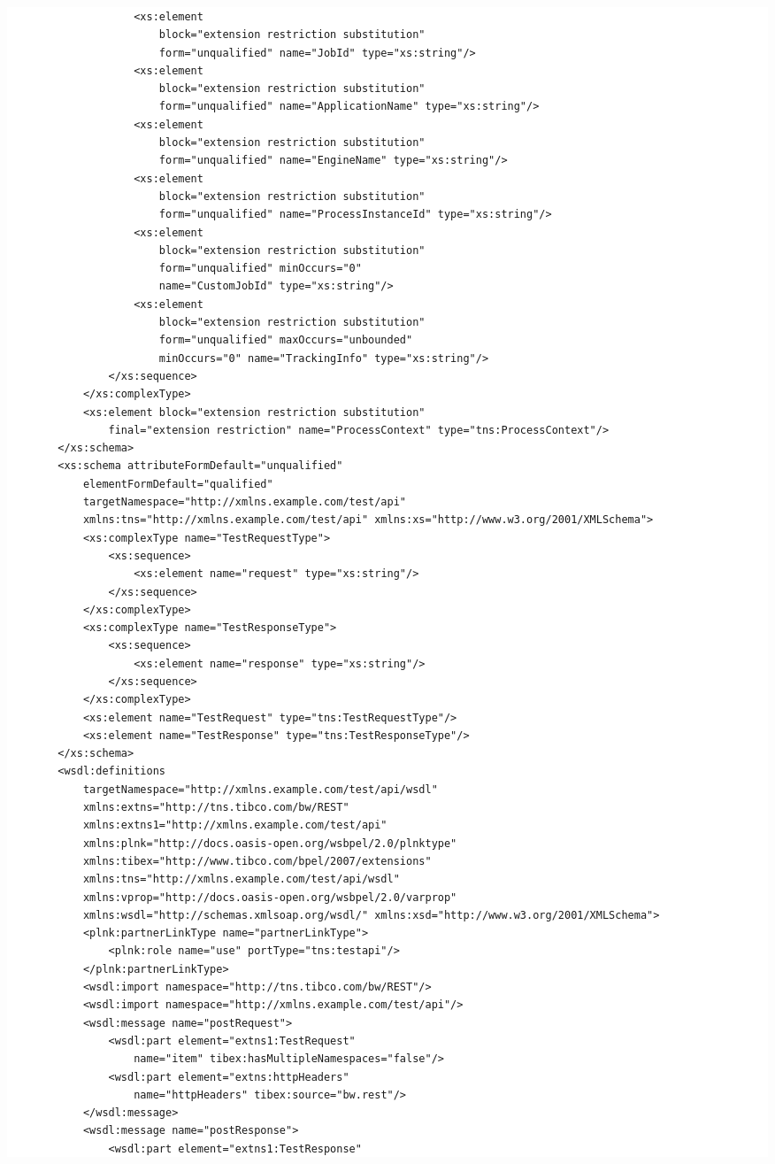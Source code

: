                         <xs:element
                            block="extension restriction substitution"
                            form="unqualified" name="JobId" type="xs:string"/>
                        <xs:element
                            block="extension restriction substitution"
                            form="unqualified" name="ApplicationName" type="xs:string"/>
                        <xs:element
                            block="extension restriction substitution"
                            form="unqualified" name="EngineName" type="xs:string"/>
                        <xs:element
                            block="extension restriction substitution"
                            form="unqualified" name="ProcessInstanceId" type="xs:string"/>
                        <xs:element
                            block="extension restriction substitution"
                            form="unqualified" minOccurs="0"
                            name="CustomJobId" type="xs:string"/>
                        <xs:element
                            block="extension restriction substitution"
                            form="unqualified" maxOccurs="unbounded"
                            minOccurs="0" name="TrackingInfo" type="xs:string"/>
                    </xs:sequence>
                </xs:complexType>
                <xs:element block="extension restriction substitution"
                    final="extension restriction" name="ProcessContext" type="tns:ProcessContext"/>
            </xs:schema>
            <xs:schema attributeFormDefault="unqualified"
                elementFormDefault="qualified"
                targetNamespace="http://xmlns.example.com/test/api"
                xmlns:tns="http://xmlns.example.com/test/api" xmlns:xs="http://www.w3.org/2001/XMLSchema">
                <xs:complexType name="TestRequestType">
                    <xs:sequence>
                        <xs:element name="request" type="xs:string"/>
                    </xs:sequence>
                </xs:complexType>
                <xs:complexType name="TestResponseType">
                    <xs:sequence>
                        <xs:element name="response" type="xs:string"/>
                    </xs:sequence>
                </xs:complexType>
                <xs:element name="TestRequest" type="tns:TestRequestType"/>
                <xs:element name="TestResponse" type="tns:TestResponseType"/>
            </xs:schema>
            <wsdl:definitions
                targetNamespace="http://xmlns.example.com/test/api/wsdl"
                xmlns:extns="http://tns.tibco.com/bw/REST"
                xmlns:extns1="http://xmlns.example.com/test/api"
                xmlns:plnk="http://docs.oasis-open.org/wsbpel/2.0/plnktype"
                xmlns:tibex="http://www.tibco.com/bpel/2007/extensions"
                xmlns:tns="http://xmlns.example.com/test/api/wsdl"
                xmlns:vprop="http://docs.oasis-open.org/wsbpel/2.0/varprop"
                xmlns:wsdl="http://schemas.xmlsoap.org/wsdl/" xmlns:xsd="http://www.w3.org/2001/XMLSchema">
                <plnk:partnerLinkType name="partnerLinkType">
                    <plnk:role name="use" portType="tns:testapi"/>
                </plnk:partnerLinkType>
                <wsdl:import namespace="http://tns.tibco.com/bw/REST"/>
                <wsdl:import namespace="http://xmlns.example.com/test/api"/>
                <wsdl:message name="postRequest">
                    <wsdl:part element="extns1:TestRequest"
                        name="item" tibex:hasMultipleNamespaces="false"/>
                    <wsdl:part element="extns:httpHeaders"
                        name="httpHeaders" tibex:source="bw.rest"/>
                </wsdl:message>
                <wsdl:message name="postResponse">
                    <wsdl:part element="extns1:TestResponse"